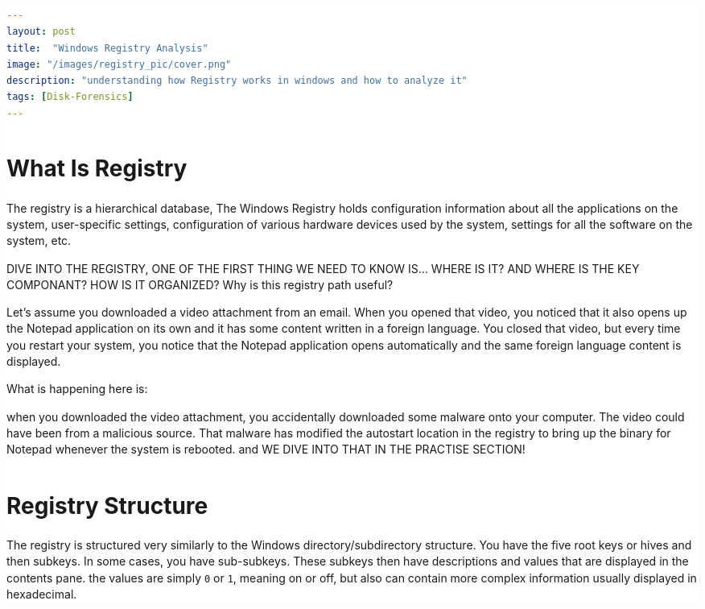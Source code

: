 ```yaml
---
layout: post
title:  "Windows Registry Analysis"
image: "/images/registry_pic/cover.png"
description: "understanding how Registry works in windows and how to analyze it"
tags: [Disk-Forensics]  
---
```


# What Is Registry 

The registry is a hierarchical database, The Windows Registry holds configuration information about all the applications on the system, user-specific settings, configuration of various hardware devices used by the system, settings for all the software on the system, etc.


DIVE INTO THE REGISTRY, ONE OF THE FIRST THING WE NEED TO KNOW IS… WHERE IS IT? AND WHERE IS THE KEY COMPONANT? HOW IS IT ORGANIZED? Why is this registry path useful?


Let’s assume you downloaded a video attachment from an email. When you opened that video, you noticed that it also opens up the Notepad application on its own and it has some content written in a foreign language. You closed that video, but every time you restart your system, you notice that the Notepad application opens automatically and the same foreign language content is displayed.

What is happening here is:

when you downloaded the video attachment, you accidentally downloaded some malware onto your computer. The video could have been from a malicious source. That malware has modified the autostart location in the registry to bring up the binary for Notepad whenever the system is rebooted.
and WE DIVE INTO THAT IN THE PRACTISE SECTION! 



# Registry Structure

The registry is structured very similarly to the Windows directory/subdirectory structure. You have the five root keys or hives and then subkeys. In some cases, you have sub-subkeys. These subkeys then have descriptions and values that are displayed in the contents pane. the values are simply `0` or `1`, meaning on or off, but also can contain more complex information usually displayed in hexadecimal.
